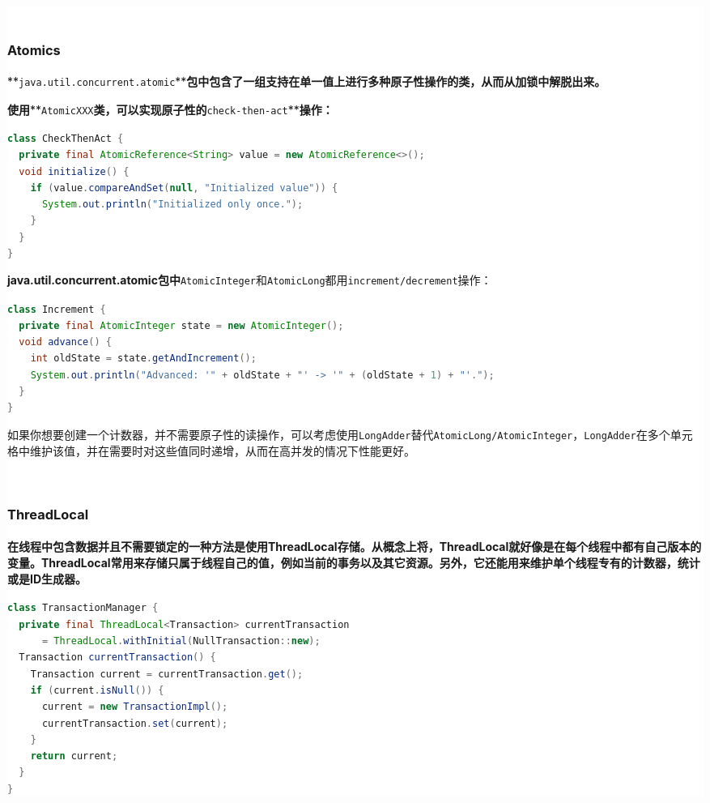 ```java
```

​

### **Atomics**

**`java.util.concurrent.atomic`****包中包含了一组支持在单一值上进行多种原子性操作的类，从而从加锁中解脱出来。**

**使用****`AtomicXXX`****类，可以实现原子性的****`check-then-act`****操作：**

```java
class CheckThenAct {
  private final AtomicReference<String> value = new AtomicReference<>();
  void initialize() {
    if (value.compareAndSet(null, "Initialized value")) {
      System.out.println("Initialized only once.");
    }
  }
}
```

**java.util.concurrent.atomic包中**`AtomicInteger`和`AtomicLong`都用`increment/decrement`操作：

```java
class Increment {
  private final AtomicInteger state = new AtomicInteger();
  void advance() {
    int oldState = state.getAndIncrement();
    System.out.println("Advanced: '" + oldState + "' -> '" + (oldState + 1) + "'.");
  }
}
```

如果你想要创建一个计数器，并不需要原子性的读操作，可以考虑使用`LongAdder`替代`AtomicLong/AtomicInteger`，`LongAdder`在多个单元格中维护该值，并在需要时对这些值同时递增，从而在高并发的情况下性能更好。

​

### ThreadLocal

**在线程中包含数据并且不需要锁定的一种方法是使用ThreadLocal存储。从概念上将，ThreadLocal就好像是在每个线程中都有自己版本的变量。ThreadLocal常用来存储只属于线程自己的值，例如当前的事务以及其它资源。另外，它还能用来维护单个线程专有的计数器，统计或是ID生成器。**

```java
class TransactionManager {
  private final ThreadLocal<Transaction> currentTransaction 
      = ThreadLocal.withInitial(NullTransaction::new);
  Transaction currentTransaction() {
    Transaction current = currentTransaction.get();
    if (current.isNull()) {
      current = new TransactionImpl();
      currentTransaction.set(current);
    }
    return current;
  }
}
```
